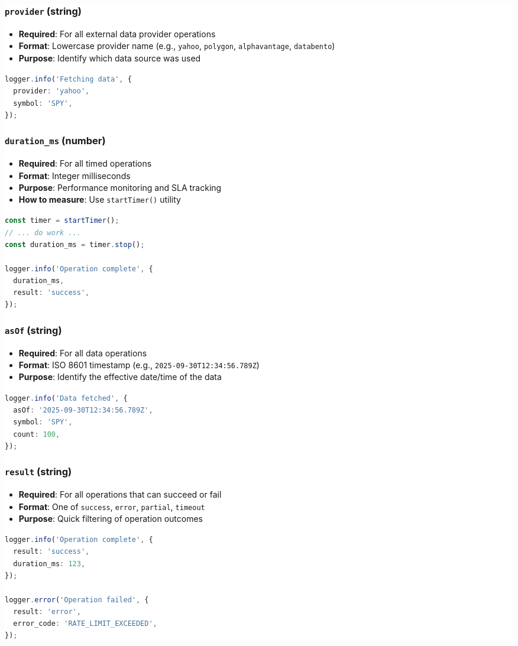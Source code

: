 ### `provider` (string)

- **Required**: For all external data provider operations
- **Format**: Lowercase provider name (e.g., `yahoo`, `polygon`, `alphavantage`, `databento`)
- **Purpose**: Identify which data source was used

```typescript
logger.info('Fetching data', {
  provider: 'yahoo',
  symbol: 'SPY',
});
```

### `duration_ms` (number)

- **Required**: For all timed operations
- **Format**: Integer milliseconds
- **Purpose**: Performance monitoring and SLA tracking
- **How to measure**: Use `startTimer()` utility

```typescript
const timer = startTimer();
// ... do work ...
const duration_ms = timer.stop();

logger.info('Operation complete', {
  duration_ms,
  result: 'success',
});
```

### `asOf` (string)

- **Required**: For all data operations
- **Format**: ISO 8601 timestamp (e.g., `2025-09-30T12:34:56.789Z`)
- **Purpose**: Identify the effective date/time of the data

```typescript
logger.info('Data fetched', {
  asOf: '2025-09-30T12:34:56.789Z',
  symbol: 'SPY',
  count: 100,
});
```

### `result` (string)

- **Required**: For all operations that can succeed or fail
- **Format**: One of `success`, `error`, `partial`, `timeout`
- **Purpose**: Quick filtering of operation outcomes

```typescript
logger.info('Operation complete', {
  result: 'success',
  duration_ms: 123,
});

logger.error('Operation failed', {
  result: 'error',
  error_code: 'RATE_LIMIT_EXCEEDED',
});
```
